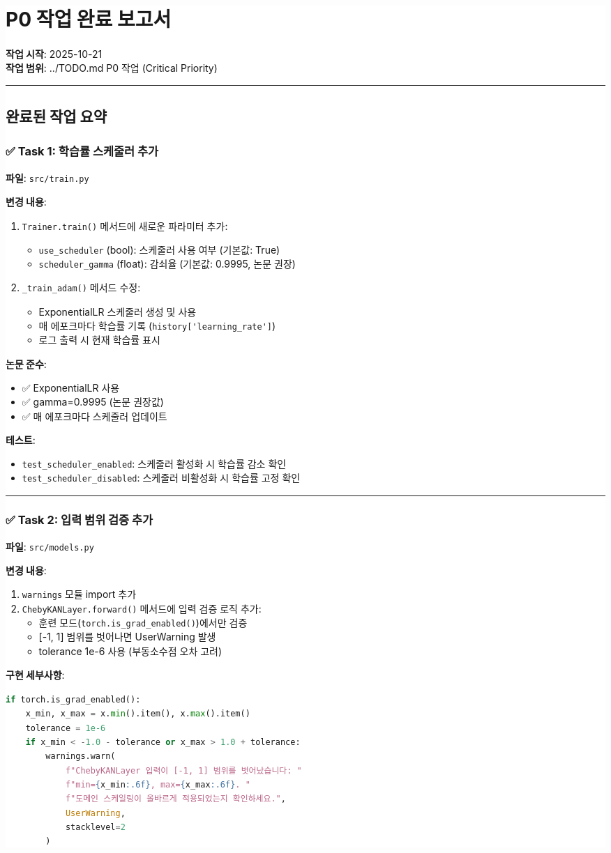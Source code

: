 # P0 작업 완료 보고서

**작업 시작**: 2025-10-21  
**작업 범위**: ../TODO.md P0 작업 (Critical Priority)

---

## 완료된 작업 요약

### ✅ Task 1: 학습률 스케줄러 추가

**파일**: `src/train.py`

**변경 내용**:
1. `Trainer.train()` 메서드에 새로운 파라미터 추가:
   - `use_scheduler` (bool): 스케줄러 사용 여부 (기본값: True)
   - `scheduler_gamma` (float): 감쇠율 (기본값: 0.9995, 논문 권장)

2. `_train_adam()` 메서드 수정:
   - ExponentialLR 스케줄러 생성 및 사용
   - 매 에포크마다 학습률 기록 (`history['learning_rate']`)
   - 로그 출력 시 현재 학습률 표시

**논문 준수**:
- ✅ ExponentialLR 사용
- ✅ gamma=0.9995 (논문 권장값)
- ✅ 매 에포크마다 스케줄러 업데이트

**테스트**:
- `test_scheduler_enabled`: 스케줄러 활성화 시 학습률 감소 확인
- `test_scheduler_disabled`: 스케줄러 비활성화 시 학습률 고정 확인

---

### ✅ Task 2: 입력 범위 검증 추가

**파일**: `src/models.py`

**변경 내용**:
1. `warnings` 모듈 import 추가
2. `ChebyKANLayer.forward()` 메서드에 입력 검증 로직 추가:
   - 훈련 모드(`torch.is_grad_enabled()`)에서만 검증
   - [-1, 1] 범위를 벗어나면 UserWarning 발생
   - tolerance 1e-6 사용 (부동소수점 오차 고려)

**구현 세부사항**:
```python
if torch.is_grad_enabled():
    x_min, x_max = x.min().item(), x.max().item()
    tolerance = 1e-6
    if x_min < -1.0 - tolerance or x_max > 1.0 + tolerance:
        warnings.warn(
            f"ChebyKANLayer 입력이 [-1, 1] 범위를 벗어났습니다: "
            f"min={x_min:.6f}, max={x_max:.6f}. "
            f"도메인 스케일링이 올바르게 적용되었는지 확인하세요.",
            UserWarning,
            stacklevel=2
        )
```
